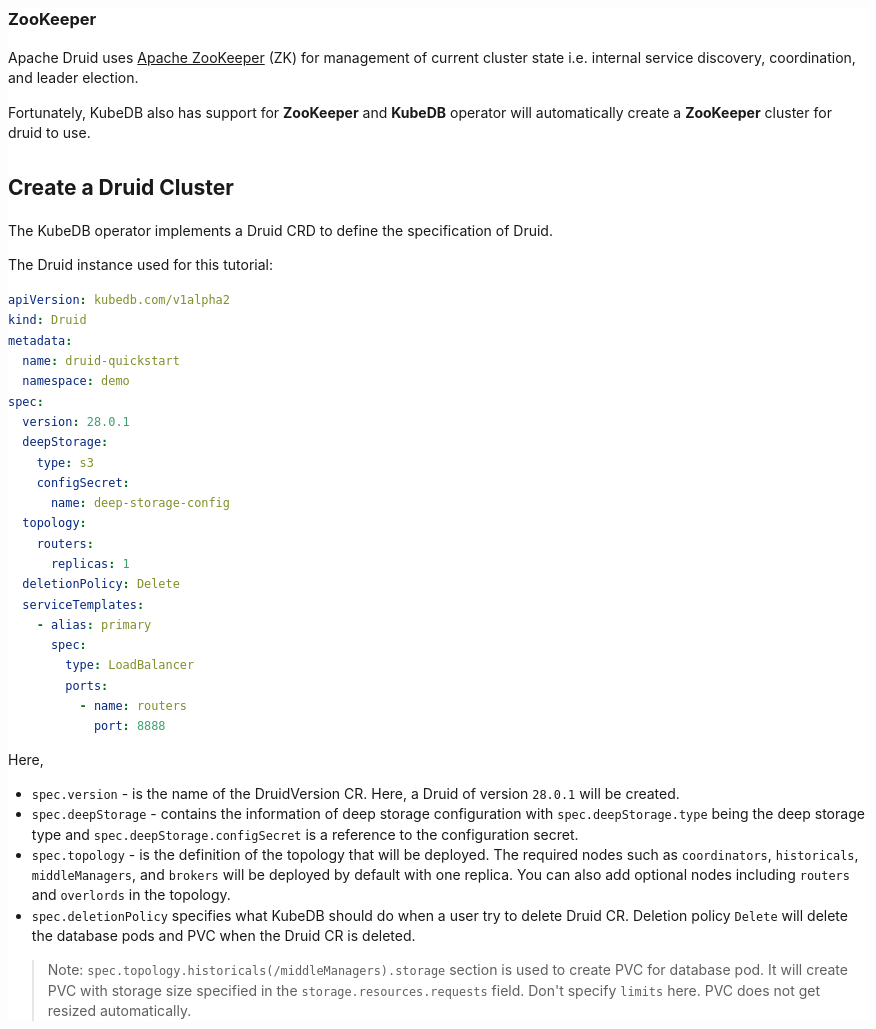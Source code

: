 [//]: # (```)

### ZooKeeper

Apache Druid uses [Apache ZooKeeper](https://zookeeper.apache.org/) (ZK) for management of current cluster state i.e. internal service discovery, coordination, and leader election.

Fortunately, KubeDB also has support for **ZooKeeper** and **KubeDB** operator will automatically create a **ZooKeeper** cluster for druid to use.

## Create a Druid Cluster

The KubeDB operator implements a Druid CRD to define the specification of Druid.

The Druid instance used for this tutorial:

```yaml
apiVersion: kubedb.com/v1alpha2
kind: Druid
metadata:
  name: druid-quickstart
  namespace: demo
spec:
  version: 28.0.1
  deepStorage:
    type: s3
    configSecret:
      name: deep-storage-config
  topology:
    routers:
      replicas: 1
  deletionPolicy: Delete
  serviceTemplates:
    - alias: primary
      spec:
        type: LoadBalancer
        ports:
          - name: routers
            port: 8888
```

Here,
- `spec.version` - is the name of the DruidVersion CR. Here, a Druid of version `28.0.1` will be created.
- `spec.deepStorage` - contains the information of deep storage configuration with `spec.deepStorage.type` being the deep storage type and `spec.deepStorage.configSecret` is a reference to the configuration secret. 
- `spec.topology` - is the definition of the topology that will be deployed. The required nodes such as `coordinators`, `historicals`, `middleManagers`, and `brokers` will be deployed by default with one replica. You can also add optional nodes including `routers` and `overlords` in the topology. 
- `spec.deletionPolicy` specifies what KubeDB should do when a user try to delete Druid CR. Deletion policy `Delete` will delete the database pods and PVC when the Druid CR is deleted.

> Note: `spec.topology.historicals(/middleManagers).storage` section is used to create PVC for database pod. It will create PVC with storage size specified in the `storage.resources.requests` field. Don't specify `limits` here. PVC does not get resized automatically.


[//]: # (In this tutorial, we will use a **MySQL** named `mysql-demo` in the `demo` namespace and create a database named `druid` inside it using [initialization script]&#40;/docs/guides/mysql/initialization/#prepare-initialization-scripts&#41;.)
[//]: # (Let’s create a ConfigMap with initialization script first and then create the `mysql-demo` database,)
[//]: # ()
[//]: # (```bash)
[//]: # (--from-literal=init.sql="$&#40;curl -fsSL https://github.com/kubedb/docs/raw/{{< param "info.version" >}}/docs/examples/druid/quickstart/mysql-init-script.sql&#41;")
[//]: # (configmap/my-init-script created)
[//]: # ()
[//]: # ($ kubectl create -f https://github.com/kubedb/docs/raw/{{< param "info.version" >}}/docs/examples/druid/quickstart/mysql-demo.yaml)
[//]: # (mysql.kubedb.com/mysql-demo created)
[//]: # (- Druid Clustering supported by KubeDB)
[//]: # (  - [Combined Clustering]&#40;/docs/guides/kafka/clustering/combined-cluster/index.md&#41;)
[//]: # (  - [Topology Clustering]&#40;/docs/guides/kafka/clustering/topology-cluster/index.md&#41;)
[//]: # (- Detail concepts of [Kafka object]&#40;/docs/guides/kafka/concepts/kafka.md&#41;.)